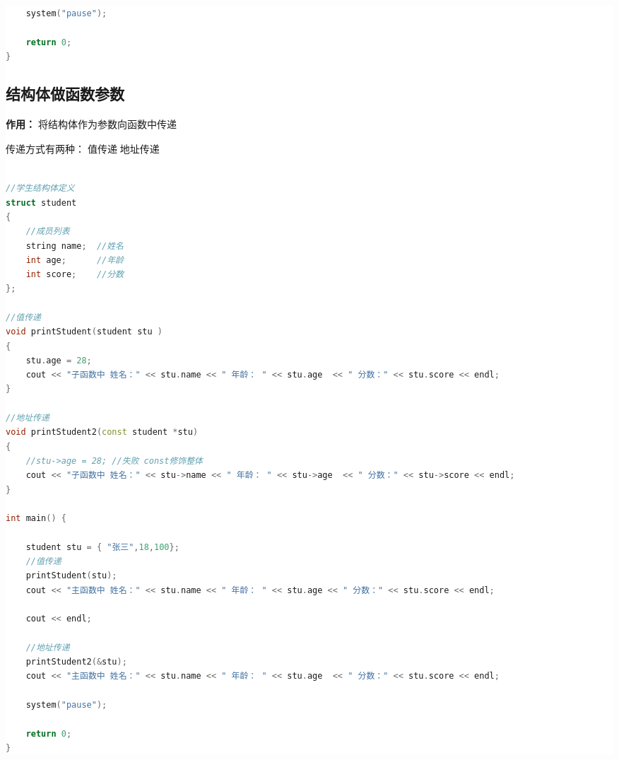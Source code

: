 ```c++
    system("pause");

    return 0;
}
```

## 结构体做函数参数

**作用：** 将结构体作为参数向函数中传递

传递方式有两种：
值传递 地址传递

```c++

//学生结构体定义
struct student
{
    //成员列表
    string name;  //姓名
    int age;      //年龄
    int score;    //分数
};

//值传递
void printStudent(student stu )
{
    stu.age = 28;
    cout << "子函数中 姓名：" << stu.name << " 年龄： " << stu.age  << " 分数：" << stu.score << endl;
}

//地址传递
void printStudent2(const student *stu)
{
    //stu->age = 28; //失败 const修饰整体
    cout << "子函数中 姓名：" << stu->name << " 年龄： " << stu->age  << " 分数：" << stu->score << endl;
}

int main() {

    student stu = { "张三",18,100};
    //值传递
    printStudent(stu);
    cout << "主函数中 姓名：" << stu.name << " 年龄： " << stu.age << " 分数：" << stu.score << endl;

    cout << endl;

    //地址传递
    printStudent2(&stu);
    cout << "主函数中 姓名：" << stu.name << " 年龄： " << stu.age  << " 分数：" << stu.score << endl;

    system("pause");

    return 0;
}
```
